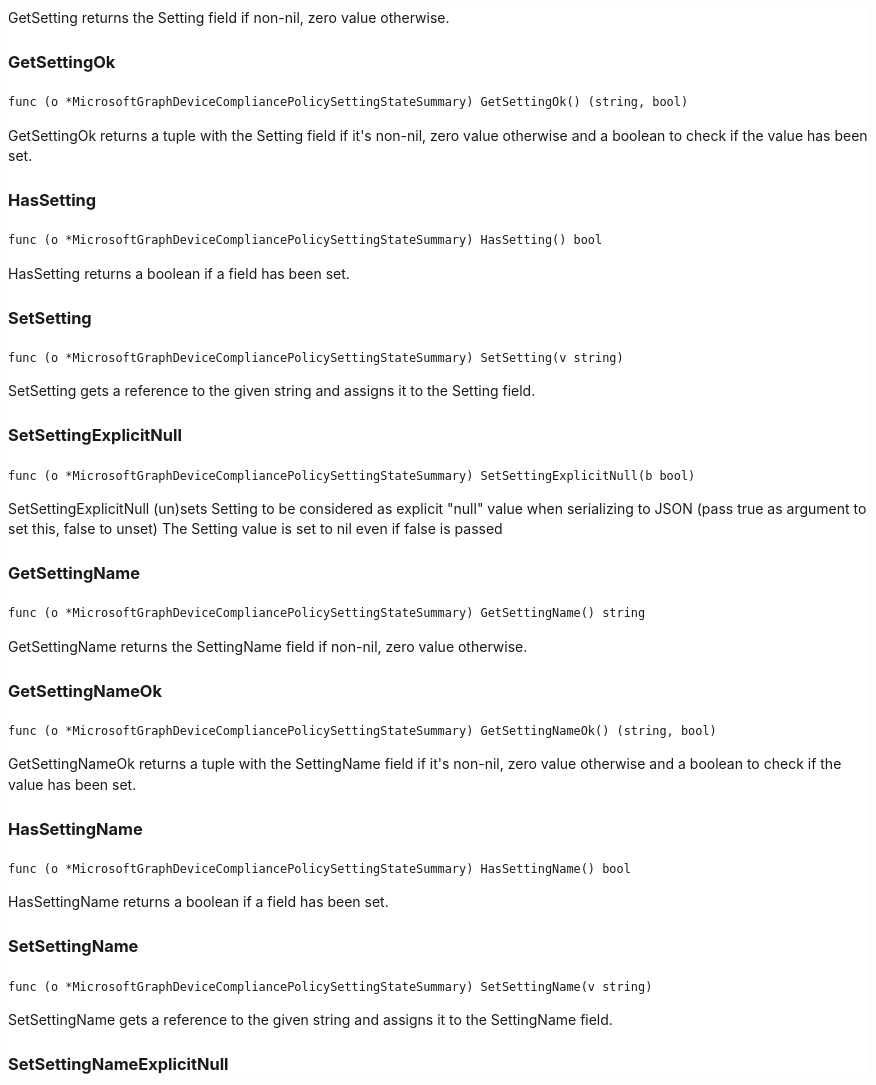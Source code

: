 GetSetting returns the Setting field if non-nil, zero value otherwise.

### GetSettingOk

`func (o *MicrosoftGraphDeviceCompliancePolicySettingStateSummary) GetSettingOk() (string, bool)`

GetSettingOk returns a tuple with the Setting field if it's non-nil, zero value otherwise
and a boolean to check if the value has been set.

### HasSetting

`func (o *MicrosoftGraphDeviceCompliancePolicySettingStateSummary) HasSetting() bool`

HasSetting returns a boolean if a field has been set.

### SetSetting

`func (o *MicrosoftGraphDeviceCompliancePolicySettingStateSummary) SetSetting(v string)`

SetSetting gets a reference to the given string and assigns it to the Setting field.

### SetSettingExplicitNull

`func (o *MicrosoftGraphDeviceCompliancePolicySettingStateSummary) SetSettingExplicitNull(b bool)`

SetSettingExplicitNull (un)sets Setting to be considered as explicit "null" value
when serializing to JSON (pass true as argument to set this, false to unset)
The Setting value is set to nil even if false is passed
### GetSettingName

`func (o *MicrosoftGraphDeviceCompliancePolicySettingStateSummary) GetSettingName() string`

GetSettingName returns the SettingName field if non-nil, zero value otherwise.

### GetSettingNameOk

`func (o *MicrosoftGraphDeviceCompliancePolicySettingStateSummary) GetSettingNameOk() (string, bool)`

GetSettingNameOk returns a tuple with the SettingName field if it's non-nil, zero value otherwise
and a boolean to check if the value has been set.

### HasSettingName

`func (o *MicrosoftGraphDeviceCompliancePolicySettingStateSummary) HasSettingName() bool`

HasSettingName returns a boolean if a field has been set.

### SetSettingName

`func (o *MicrosoftGraphDeviceCompliancePolicySettingStateSummary) SetSettingName(v string)`

SetSettingName gets a reference to the given string and assigns it to the SettingName field.

### SetSettingNameExplicitNull
